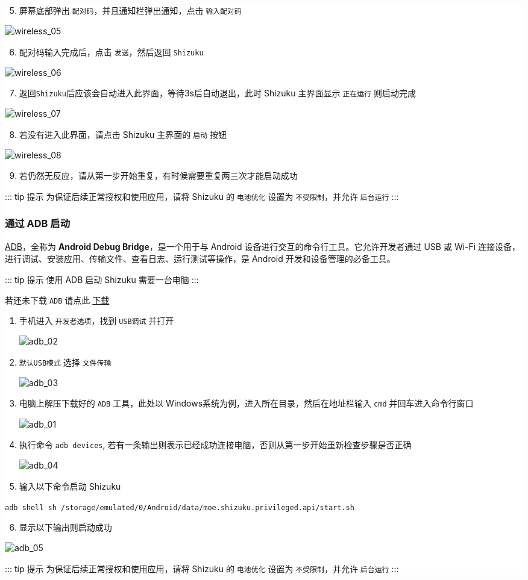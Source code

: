 5. 屏幕底部弹出 `配对码`，并且通知栏弹出通知，点击 `输入配对码`

<img src="/images/usages/shizuku/wireless_05.jpeg" alt="wireless_05" width="300" data-fancybox="Shizuku">

6. 配对码输入完成后，点击 `发送`，然后返回 `Shizuku`

<img src="/images/usages/shizuku/wireless_06.jpeg" alt="wireless_06" width="300" data-fancybox="Shizuku">

7. 返回`Shizuku`后应该会自动进入此界面，等待3s后自动退出，此时 Shizuku 主界面显示 `正在运行` 则启动完成

<img src="/images/usages/shizuku/wireless_07.jpeg" alt="wireless_07" width="300" data-fancybox="Shizuku">

8. 若没有进入此界面，请点击 Shizuku 主界面的 `启动` 按钮

<img src="/images/usages/shizuku/wireless_08.jpeg" alt="wireless_08" width="300" data-fancybox="Shizuku">

9. 若仍然无反应，请从第一步开始重复，有时候需要重复两三次才能启动成功

::: tip 提示
为保证后续正常授权和使用应用，请将 Shizuku 的 `电池优化` 设置为 `不受限制`，并允许 `后台运行`
:::

### 通过 ADB 启动

[ADB](https://developer.android.google.cn/tools/adb?hl=zh-cn)，全称为 **Android Debug Bridge**，是一个用于与 Android 设备进行交互的命令行工具。它允许开发者通过 USB 或 Wi-Fi 连接设备，进行调试、安装应用、传输文件、查看日志、运行测试等操作，是 Android 开发和设备管理的必备工具。

::: tip 提示
使用 ADB 启动 Shizuku 需要一台电脑
:::

若还未下载 `ADB` 请点此 [下载](https://developer.android.google.cn/tools/releases/platform-tools?hl=zh-cn)

1. 手机进入 `开发者选项`，找到 `USB调试` 并打开

   <img src="/images/usages/shizuku/adb_02.jpeg" alt="adb_02" width="300" data-fancybox="adb">
   
2. `默认USB模式` 选择 `文件传输`

   <img src="/images/usages/shizuku/adb_03.jpeg" alt="adb_03" width="300" data-fancybox="adb">

3. 电脑上解压下载好的 `ADB` 工具，此处以 Windows系统为例，进入所在目录，然后在地址栏输入 `cmd` 并回车进入命令行窗口

   <img src="/images/usages/shizuku/adb_01.png" alt="adb_01" width="300" data-fancybox="adb">

4. 执行命令 `adb devices`, 若有一条输出则表示已经成功连接电脑，否则从第一步开始重新检查步骤是否正确

   <img src="/images/usages/shizuku/adb_04.png" alt="adb_04" width="300" data-fancybox="adb">

5. 输入以下命令启动 Shizuku

```shell
adb shell sh /storage/emulated/0/Android/data/moe.shizuku.privileged.api/start.sh
```

6. 显示以下输出则启动成功

<img src="/images/usages/shizuku/adb_05.png" alt="adb_05" width="300" data-fancybox="adb">

::: tip 提示
为保证后续正常授权和使用应用，请将 Shizuku 的 `电池优化` 设置为 `不受限制`，并允许 `后台运行`
:::